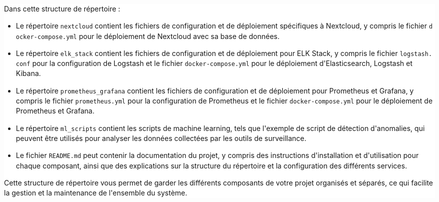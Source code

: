 Dans cette structure de répertoire :

- Le répertoire `nextcloud` contient les fichiers de configuration et de déploiement spécifiques à Nextcloud, y compris le fichier `docker-compose.yml` pour le déploiement de Nextcloud avec sa base de données.

- Le répertoire `elk_stack` contient les fichiers de configuration et de déploiement pour ELK Stack, y compris le fichier `logstash.conf` pour la configuration de Logstash et le fichier `docker-compose.yml` pour le déploiement d'Elasticsearch, Logstash et Kibana.

- Le répertoire `prometheus_grafana` contient les fichiers de configuration et de déploiement pour Prometheus et Grafana, y compris le fichier `prometheus.yml` pour la configuration de Prometheus et le fichier `docker-compose.yml` pour le déploiement de Prometheus et Grafana.

- Le répertoire `ml_scripts` contient les scripts de machine learning, tels que l'exemple de script de détection d'anomalies, qui peuvent être utilisés pour analyser les données collectées par les outils de surveillance.

- Le fichier `README.md` peut contenir la documentation du projet, y compris des instructions d'installation et d'utilisation pour chaque composant, ainsi que des explications sur la structure du répertoire et la configuration des différents services.

Cette structure de répertoire vous permet de garder les différents composants de votre projet organisés et séparés, ce qui facilite la gestion et la maintenance de l'ensemble du système.
